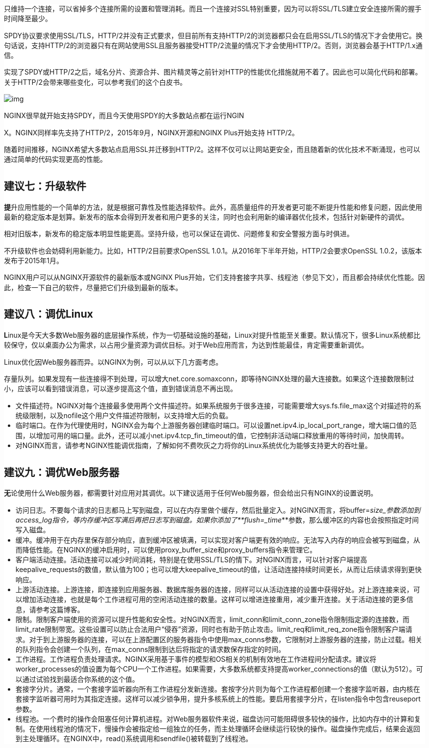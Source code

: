 只维持一个连接，可以省掉多个连接所需的设置和管理消耗。而且一个连接对SSL特别重要，因为可以将SSL/TLS建立安全连接所需的握手时间降至最少。

SPDY协议要求使用SSL/TLS，HTTP/2并没有正式要求，但目前所有支持HTTP/2的浏览器都只会在启用SSL/TLS的情况下才会使用它。换句话说，支持HTTP/2的浏览器只有在网站使用SSL且服务器接受HTTP/2流量的情况下才会使用HTTP/2。否则，浏览器会基于HTTP/1.x通信。

实现了SPDY或HTTP/2之后，域名分片、资源合并、图片精灵等之前针对HTTP的性能优化措施就用不着了。因此也可以简化代码和部署。关于HTTP/2会带来哪些变化，可以参考我们的这个白皮书。

![img](https://gitee.com/baicaihenxiao/imageDB/raw/master/uPic/jpg/2020/07/06/640-20200706095143893-095143.jpg)

NGINX很早就开始支持SPDY，而且今天使用SPDY的大多数站点都在运行NGIN

X。NGINX同样率先支持了HTTP/2，2015年9月，NGINX开源和NGINX Plus开始支持 HTTP/2。

随着时间推移，NGINX希望大多数站点启用SSL并迁移到HTTP/2。这样不仅可以让网站更安全，而且随着新的优化技术不断涌现，也可以通过简单的代码实现更高的性能。

## **建议七：升级软件**

**提**升应用性能的一个简单的方法，就是根据可靠性及性能选择软件。此外，高质量组件的开发者更可能不断提升性能和修复问题，因此使用最新的稳定版本是划算。新发布的版本会得到开发者和用户更多的关注，同时也会利用新的编译器优化技术，包括针对新硬件的调优。

相对旧版本，新发布的稳定版本明显性能更高。坚持升级，也可以保证在调优、问题修复和安全警报方面与时俱进。

不升级软件也会妨碍利用新能力。比如，HTTP/2目前要求OpenSSL 1.0.1。从2016年下半年开始，HTTP/2会要求OpenSSL 1.0.2，该版本发布于2015年1月。

NGINX用户可以从NGINX开源软件的最新版本或NGINX Plus开始，它们支持套接字共享、线程池（参见下文），而且都会持续优化性能。因此，检查一下自己的软件，尽量把它们升级到最新的版本。

## **建议八：调优Linux**

**L**inux是今天大多数Web服务器的底层操作系统，作为一切基础设施的基础，Linux对提升性能至关重要。默认情况下，很多Linux系统都比较保守，仅以桌面办公为需求，以占用少量资源为调优目标。对于Web应用而言，为达到性能最佳，肯定需要重新调优。

Linux优化因Web服务器而异。以NGINX为例，可以从以下几方面考虑。

存量队列。如果发现有一些连接得不到处理，可以增大net.core.somaxconn，即等待NGINX处理的最大连接数。如果这个连接数限制过小，应该可以看到错误消息，可以逐步提高这个值，直到错误消息不再出现。

* 文件描述符。NGINX对每个连接最多使用两个文件描述符。如果系统服务于很多连接，可能需要增大sys.fs.file\_max这个对描述符的系统级限制，以及nofile这个用户文件描述符限制，以支持增大后的负载。
* 临时端口。在作为代理使用时，NGINX会为每个上游服务器创建临时端口。可以设置net.ipv4.ip\_local\_port\_range，增大端口值的范围，以增加可用的端口量。此外，还可以减小net.ipv4.tcp\_fin\_timeout的值，它控制非活动端口释放重用的等待时间，加快周转。
* 对NGINX而言，请参考NGINX性能调优指南，了解如何不费吹灰之力将你的Linux系统优化为能够支持更大的吞吐量。

## **建议九：调优Web服务器**

**无**论使用什么Web服务器，都需要针对应用对其调优。以下建议适用于任何Web服务器，但会给出只有NGINX的设置说明。

* 访问日志。不要每个请求的日志都马上写到磁盘，可以在内存里做个缓存，然后批量定入。对NGINX而言，将buffer=_size_参数添加到access_log指令，等内存缓冲区写满后再把日志写到磁盘。如果你添加了\*\*flush=\_time_\*\*参数，那么缓冲区的内容也会按照指定时间写入磁盘。
* 缓冲。缓冲用于在内存里保存部分响应，直到缓冲区被填满，可以实现对客户端更有效的响应。无法写入内存的响应会被写到磁盘，从而降低性能。在NGINX的缓冲启用时，可以使用proxy\_buffer\_size和proxy\_buffers指令来管理它。
* 客户端活动连接。活动连接可以减少时间消耗，特别是在使用SSL/TLS的情下。对NGINX而言，可以针对客户端提高keepalive\_requests的数值，默认值为100；也可以增大keepalive\_timeout的值，让活动连接持续时间更长，从而让后续请求得到更快响应。
* 上游活动连接。上游连接，即连接到应用服务器、数据库服务器的连接，同样可以从活动连接的设置中获得好处。对上游连接来说，可以增加活动连接，也就是每个工作进程可用的空闲活动连接的数量。这样可以增进连接重用，减少重开连接。关于活动连接的更多信息，请参考这篇博客。
* 限制。限制客户端使用的资源可以提升性能和安全性。对NGINX而言，limit\_conn和limit\_conn\_zone指令限制指定源的连接数，而limit\_rate限制带宽。这些设置可以防止合法用户“侵吞”资源，同时也有助于防止攻击。limit\_req和limit\_req\_zone指令限制客户端请求。对于到上游服务器的连接，可以在上游配置区的服务器指令中使用max\_conns参数，它限制对上游服务器的连接，防止过载。相关的队列指令会创建一个队列，在max\_conns限制到达后将指定的请求数保存指定的时间。
* 工作进程。工作进程负责处理请求。NGINX采用基于事件的模型和OS相关的机制有效地在工作进程间分配请求。建议将worker\_processes的值设置为每个CPU一个工作进程。如果需要，大多数系统都支持提高worker\_connections的值（默认为512）。可以通过试验找到最适合你系统的这个值。
* 套接字分片。通常，一个套接字监听器向所有工作进程分发新连接。套按字分片则为每个工作进程都创建一个套接字监听器，由内核在套接字监听器可用时为其指定连接。这样可以减少锁争用，提升多核系统上的性能。要启用套接字分片，在listen指令中包含reuseport参数。
* 线程池。一个费时的操作会阻塞任何计算机进程。对Web服务器软件来说，磁盘访问可能阻碍很多较快的操作，比如内存中的计算和复制。在使用线程池的情况下，慢操作会被指定给一组独立的任务，而主处理循环会继续运行较快的操作。磁盘操作完成后，结果会返回到主处理循环。在NGINX中，read\(\)系统调用和sendfile\(\)被转载到了线程池。
